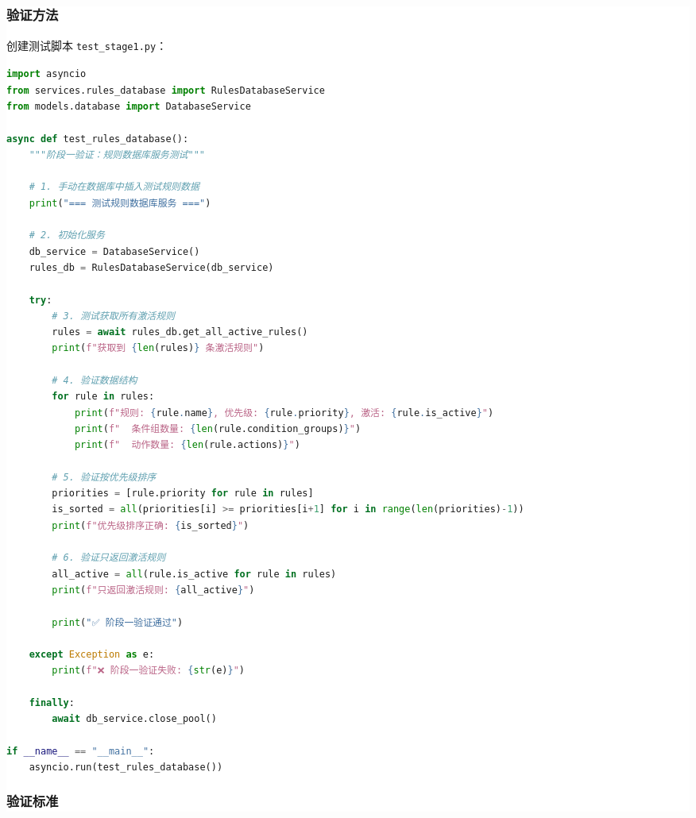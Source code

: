### 验证方法

创建测试脚本 `test_stage1.py`：

```python
import asyncio
from services.rules_database import RulesDatabaseService
from models.database import DatabaseService

async def test_rules_database():
    """阶段一验证：规则数据库服务测试"""

    # 1. 手动在数据库中插入测试规则数据
    print("=== 测试规则数据库服务 ===")

    # 2. 初始化服务
    db_service = DatabaseService()
    rules_db = RulesDatabaseService(db_service)

    try:
        # 3. 测试获取所有激活规则
        rules = await rules_db.get_all_active_rules()
        print(f"获取到 {len(rules)} 条激活规则")

        # 4. 验证数据结构
        for rule in rules:
            print(f"规则: {rule.name}, 优先级: {rule.priority}, 激活: {rule.is_active}")
            print(f"  条件组数量: {len(rule.condition_groups)}")
            print(f"  动作数量: {len(rule.actions)}")

        # 5. 验证按优先级排序
        priorities = [rule.priority for rule in rules]
        is_sorted = all(priorities[i] >= priorities[i+1] for i in range(len(priorities)-1))
        print(f"优先级排序正确: {is_sorted}")

        # 6. 验证只返回激活规则
        all_active = all(rule.is_active for rule in rules)
        print(f"只返回激活规则: {all_active}")

        print("✅ 阶段一验证通过")

    except Exception as e:
        print(f"❌ 阶段一验证失败: {str(e)}")

    finally:
        await db_service.close_pool()

if __name__ == "__main__":
    asyncio.run(test_rules_database())
```

### 验证标准

